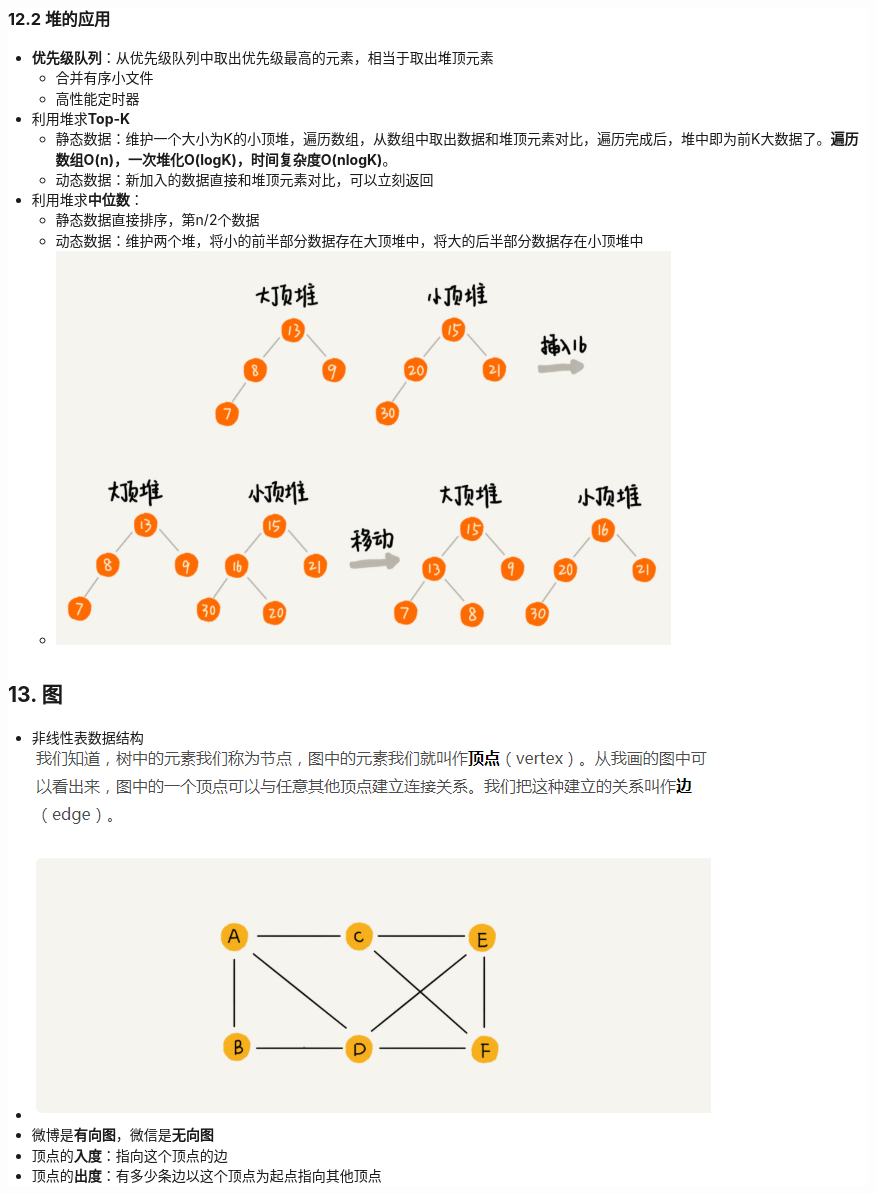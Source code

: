 

### 12.2 堆的应用

* **优先级队列**：从优先级队列中取出优先级最高的元素，相当于取出堆顶元素
  * 合并有序小文件
  * 高性能定时器
* 利用堆求**Top-K**
  * 静态数据：维护一个大小为K的小顶堆，遍历数组，从数组中取出数据和堆顶元素对比，遍历完成后，堆中即为前K大数据了。**遍历数组O(n)，一次堆化O(logK)，时间复杂度O(nlogK)**。
  * 动态数据：新加入的数据直接和堆顶元素对比，可以立刻返回
* 利用堆求**中位数**：
  * 静态数据直接排序，第n/2个数据
  * 动态数据：维护两个堆，将小的前半部分数据存在大顶堆中，将大的后半部分数据存在小顶堆中
  * ![1556846047425](../images/1556846047425.png)



## 13. 图

* 非线性表数据结构
* ![1556931961450](../images/1556931961450.png)
* 微博是**有向图**，微信是**无向图**
* 顶点的**入度**：指向这个顶点的边
* 顶点的**出度**：有多少条边以这个顶点为起点指向其他顶点